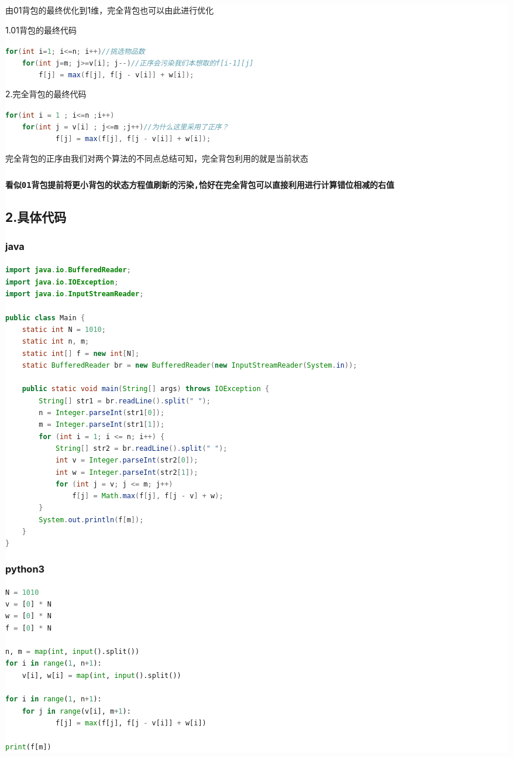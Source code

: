 由01背包的最终优化到1维，完全背包也可以由此进行优化

1.01背包的最终代码
```java
for(int i=1; i<=n; i++)//挑选物品数
    for(int j=m; j>=v[i]; j--)//正序会污染我们本想取的f[i-1][j]
        f[j] = max(f[j], f[j - v[i]] + w[i]);
```
2.完全背包的最终代码
```java
for(int i = 1 ; i<=n ;i++)
    for(int j = v[i] ; j<=m ;j++)//为什么这里采用了正序？
            f[j] = max(f[j], f[j - v[i]] + w[i]);
```
完全背包的正序由我们对两个算法的不同点总结可知，完全背包利用的就是当前状态

### **`看似01背包提前将更小背包的状态方程值刷新的污染,恰好在完全背包可以直接利用进行计算错位相减的右值`**

## 2.具体代码

### java
```java
import java.io.BufferedReader;
import java.io.IOException;
import java.io.InputStreamReader;

public class Main {
    static int N = 1010;
    static int n, m;
    static int[] f = new int[N];
    static BufferedReader br = new BufferedReader(new InputStreamReader(System.in));

    public static void main(String[] args) throws IOException {
        String[] str1 = br.readLine().split(" ");
        n = Integer.parseInt(str1[0]);
        m = Integer.parseInt(str1[1]);
        for (int i = 1; i <= n; i++) {
            String[] str2 = br.readLine().split(" ");
            int v = Integer.parseInt(str2[0]);
            int w = Integer.parseInt(str2[1]);
            for (int j = v; j <= m; j++) 
                f[j] = Math.max(f[j], f[j - v] + w);
        }
        System.out.println(f[m]);
    }
}
```
### python3
```python
N = 1010
v = [0] * N
w = [0] * N
f = [0] * N

n, m = map(int, input().split())
for i in range(1, n+1):
    v[i], w[i] = map(int, input().split())
    
for i in range(1, n+1):
    for j in range(v[i], m+1):
            f[j] = max(f[j], f[j - v[i]] + w[i])

print(f[m])
```